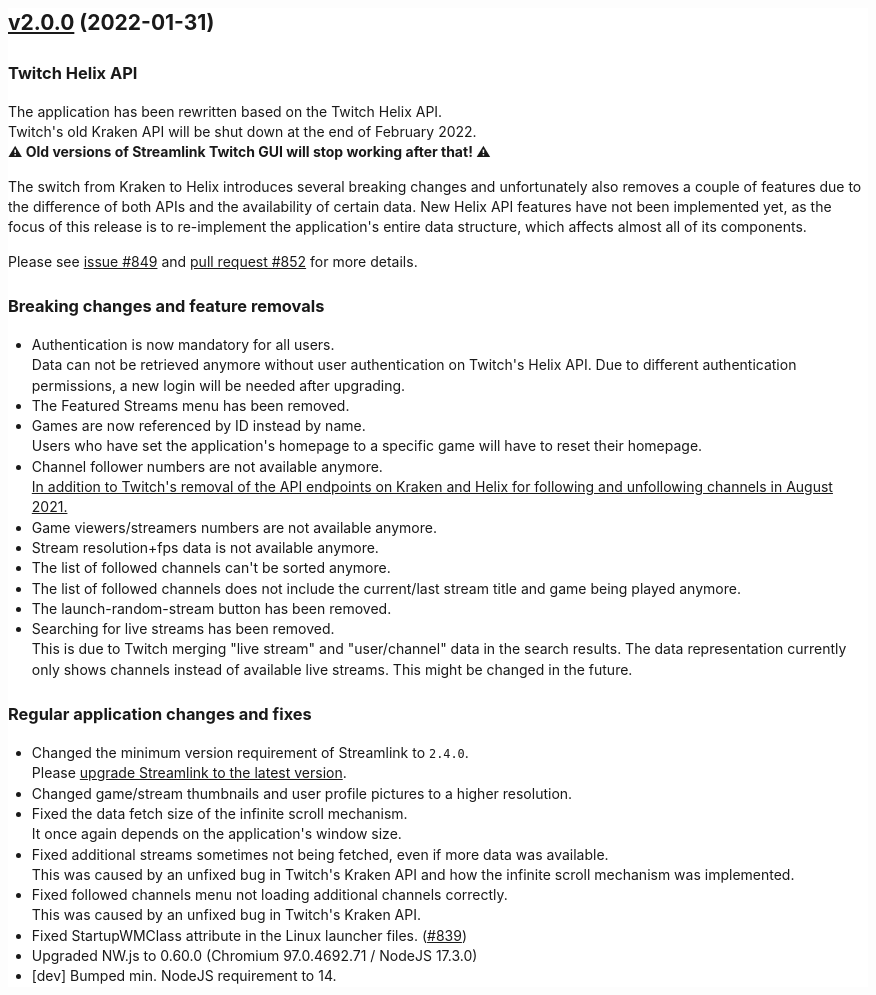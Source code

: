 ## [v2.0.0](https://github.com/streamlink/streamlink-twitch-gui/releases/tag/v2.0.0) (2022-01-31)

### Twitch Helix API

The application has been rewritten based on the Twitch Helix API.  
Twitch's old Kraken API will be shut down at the end of February 2022.  
**⚠️ Old versions of Streamlink Twitch GUI will stop working after that! ⚠️**

The switch from Kraken to Helix introduces several breaking changes and unfortunately also removes a couple of features due to the difference of both APIs and the availability of certain data. New Helix API features have not been implemented yet, as the focus of this release is to re-implement the application's entire data structure, which affects almost all of its components.

Please see [issue #849](https://github.com/streamlink/streamlink-twitch-gui/issues/849) and [pull request #852](https://github.com/streamlink/streamlink-twitch-gui/pull/852) for more details.

### Breaking changes and feature removals

- Authentication is now mandatory for all users.  
  Data can not be retrieved anymore without user authentication on Twitch's Helix API. Due to different authentication permissions, a new login will be needed after upgrading.
- The Featured Streams menu has been removed.
- Games are now referenced by ID instead by name.  
  Users who have set the application's homepage to a specific game will have to reset their homepage.
- Channel follower numbers are not available anymore.  
  [In addition to Twitch's removal of the API endpoints on Kraken and Helix for following and unfollowing channels in August 2021.](https://github.com/streamlink/streamlink-twitch-gui/issues/813#issuecomment-890420938)
- Game viewers/streamers numbers are not available anymore.
- Stream resolution+fps data is not available anymore.
- The list of followed channels can't be sorted anymore.
- The list of followed channels does not include the current/last stream title and game being played anymore.
- The launch-random-stream button has been removed.
- Searching for live streams has been removed.  
  This is due to Twitch merging "live stream" and "user/channel" data in the search results. The data representation currently only shows channels instead of available live streams. This might be changed in the future.

### Regular application changes and fixes

- Changed the minimum version requirement of Streamlink to `2.4.0`.  
  Please [upgrade Streamlink to the latest version](https://streamlink.github.io/install.html).
- Changed game/stream thumbnails and user profile pictures to a higher resolution.
- Fixed the data fetch size of the infinite scroll mechanism.  
  It once again depends on the application's window size.
- Fixed additional streams sometimes not being fetched, even if more data was available.  
  This was caused by an unfixed bug in Twitch's Kraken API and how the infinite scroll mechanism was implemented.
- Fixed followed channels menu not loading additional channels correctly.  
  This was caused by an unfixed bug in Twitch's Kraken API.
- Fixed StartupWMClass attribute in the Linux launcher files. ([#839](https://github.com/streamlink/streamlink-twitch-gui/pull/839))
- Upgraded NW.js to 0.60.0 (Chromium 97.0.4692.71 / NodeJS 17.3.0)
- \[dev\] Bumped min. NodeJS requirement to 14.
